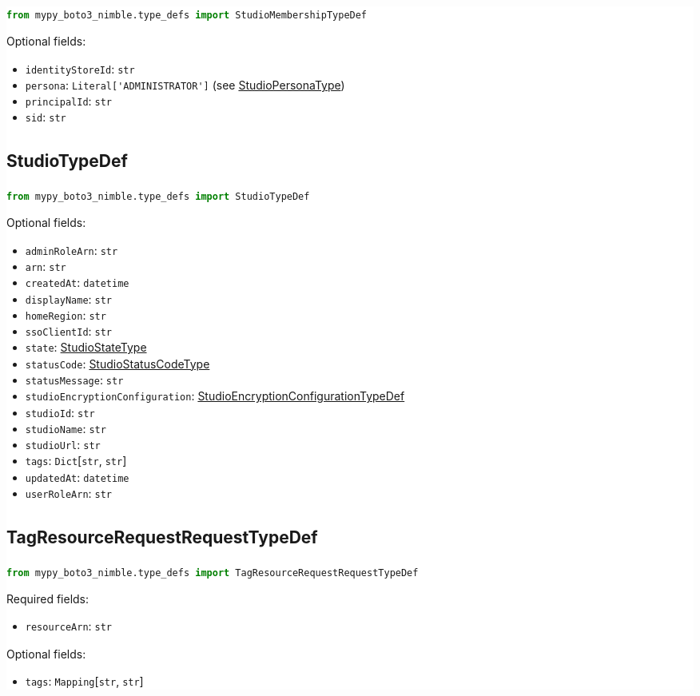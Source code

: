 ```python
from mypy_boto3_nimble.type_defs import StudioMembershipTypeDef
```

Optional fields:

- `identityStoreId`: `str`
- `persona`: `Literal['ADMINISTRATOR']` (see
  [StudioPersonaType](./literals.md#studiopersonatype))
- `principalId`: `str`
- `sid`: `str`

<a id="studiotypedef"></a>

## StudioTypeDef

```python
from mypy_boto3_nimble.type_defs import StudioTypeDef
```

Optional fields:

- `adminRoleArn`: `str`
- `arn`: `str`
- `createdAt`: `datetime`
- `displayName`: `str`
- `homeRegion`: `str`
- `ssoClientId`: `str`
- `state`: [StudioStateType](./literals.md#studiostatetype)
- `statusCode`: [StudioStatusCodeType](./literals.md#studiostatuscodetype)
- `statusMessage`: `str`
- `studioEncryptionConfiguration`:
  [StudioEncryptionConfigurationTypeDef](./type_defs.md#studioencryptionconfigurationtypedef)
- `studioId`: `str`
- `studioName`: `str`
- `studioUrl`: `str`
- `tags`: `Dict`\[`str`, `str`\]
- `updatedAt`: `datetime`
- `userRoleArn`: `str`

<a id="tagresourcerequestrequesttypedef"></a>

## TagResourceRequestRequestTypeDef

```python
from mypy_boto3_nimble.type_defs import TagResourceRequestRequestTypeDef
```

Required fields:

- `resourceArn`: `str`

Optional fields:

- `tags`: `Mapping`\[`str`, `str`\]

<a id="untagresourcerequestrequesttypedef"></a>
